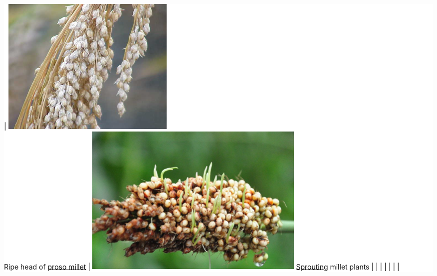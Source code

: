 | <img src="./images/image-20220120170439378.png" alt="image-20220120170439378" style="zoom:50%;" /><br />Ripe head of [proso millet](https://en.wikipedia.org/wiki/Proso_millet) | <img src="./images/image-20220120170719106.png" alt="image-20220120170719106" style="zoom:50%;" /> [Sprouting](https://en.wikipedia.org/wiki/Sprouting) millet plants |
|                                                              |                                                              |
|                                                              |                                                              |
